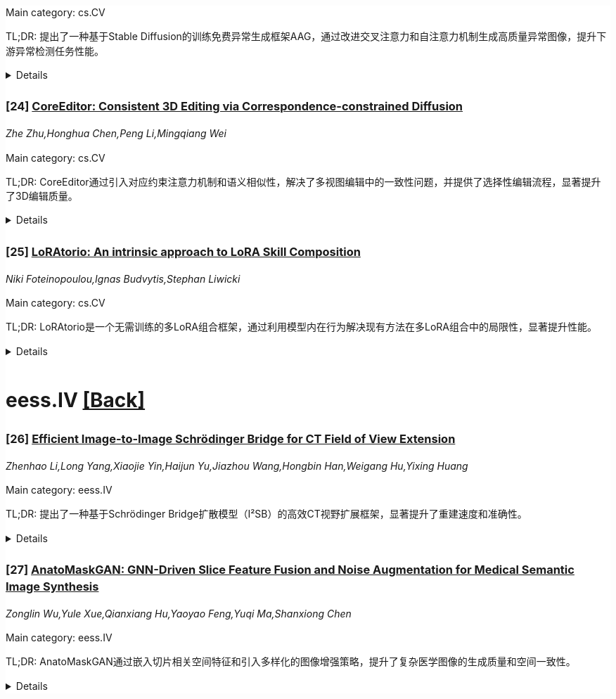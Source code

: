 Main category: cs.CV

TL;DR: 提出了一种基于Stable Diffusion的训练免费异常生成框架AAG，通过改进交叉注意力和自注意力机制生成高质量异常图像，提升下游异常检测任务性能。


<details><summary>Details</summary></details>


### [24] [CoreEditor: Consistent 3D Editing via Correspondence-constrained Diffusion](https://arxiv.org/abs/2508.11603)
*Zhe Zhu,Honghua Chen,Peng Li,Mingqiang Wei*

Main category: cs.CV

TL;DR: CoreEditor通过引入对应约束注意力机制和语义相似性，解决了多视图编辑中的一致性问题，并提供了选择性编辑流程，显著提升了3D编辑质量。


<details><summary>Details</summary></details>


### [25] [LoRAtorio: An intrinsic approach to LoRA Skill Composition](https://arxiv.org/abs/2508.11624)
*Niki Foteinopoulou,Ignas Budvytis,Stephan Liwicki*

Main category: cs.CV

TL;DR: LoRAtorio是一个无需训练的多LoRA组合框架，通过利用模型内在行为解决现有方法在多LoRA组合中的局限性，显著提升性能。


<details><summary>Details</summary></details>


<div id='eess.IV'></div>

# eess.IV [[Back]](#toc)

### [26] [Efficient Image-to-Image Schrödinger Bridge for CT Field of View Extension](https://arxiv.org/abs/2508.11211)
*Zhenhao Li,Long Yang,Xiaojie Yin,Haijun Yu,Jiazhou Wang,Hongbin Han,Weigang Hu,Yixing Huang*

Main category: eess.IV

TL;DR: 提出了一种基于Schrödinger Bridge扩散模型（I²SB）的高效CT视野扩展框架，显著提升了重建速度和准确性。


<details><summary>Details</summary></details>


### [27] [AnatoMaskGAN: GNN-Driven Slice Feature Fusion and Noise Augmentation for Medical Semantic Image Synthesis](https://arxiv.org/abs/2508.11375)
*Zonglin Wu,Yule Xue,Qianxiang Hu,Yaoyao Feng,Yuqi Ma,Shanxiong Chen*

Main category: eess.IV

TL;DR: AnatoMaskGAN通过嵌入切片相关空间特征和引入多样化的图像增强策略，提升了复杂医学图像的生成质量和空间一致性。


<details><summary>Details</summary></details>
